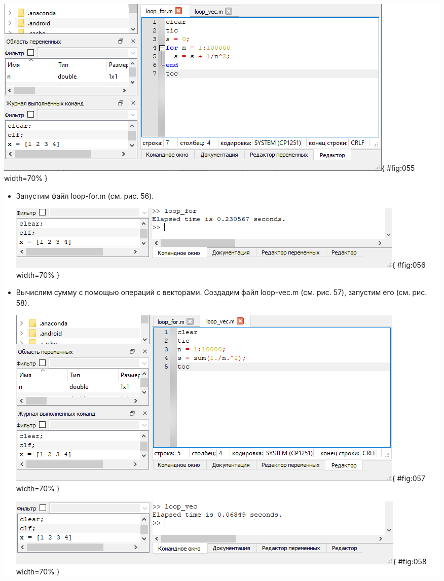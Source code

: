    ![Рис. 55. Создание файла loop_for.m](image/lab_3.49.png){ #fig:055 width=70% }

- Запустим файл loop-for.m (см. рис. 56).

   ![Рис. 56. Запуск файла loop_for.m](image/lab_3.50.png){ #fig:056 width=70% }

- Вычислим сумму с помощью операций с векторами. Создадим файл loop-vec.m (см. рис. 57), запустим его (см. рис. 58).

   ![Рис. 57. Создание файла loop_vec.m](image/lab_3.51.png){ #fig:057 width=70% }

   ![Рис. 58. Запуск файла loop_vec.m](image/lab_3.52.png){ #fig:058 width=70% }
